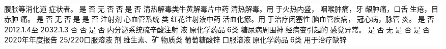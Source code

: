 腹胀等消化道
症状者。
是
否
无
否
否
是
否
清热解毒类牛黄解毒片中药
清热解毒。用
于火热内盛，
咽喉肿痛，牙
龈肿痛，口舌
生疮，目赤肿
痛。
是
否
无
否
是
是
否
注射剂
心血管系统
类
红花注射液中药
活血化瘀。用
于治疗闭塞性
脑血管疾病，
冠心病，脉管
炎。
是
否
2012.1.4至
2032.1.3
否
否
是
否
内分泌系统硫辛酸注射
液
原化学药品
6类
糖尿病周围神
经病变引起的
感觉异常。
是
否
无
是
否
是
否
2020年年度报告
25/220口服溶液
剂
维生素、矿
物质类
葡萄糖酸锌
口服溶液
原化学药品
6类
用于治疗缺锌